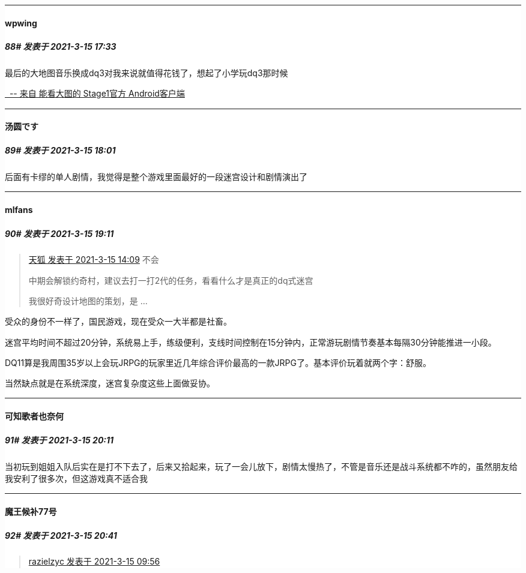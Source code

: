 
*****

####  wpwing  
##### 88#       发表于 2021-3-15 17:33


最后的大地图音乐换成dq3对我来说就值得花钱了，想起了小学玩dq3那时候

[  -- 来自 能看大图的 Stage1官方 Android客户端](https://www.coolapk.com/apk/140634)


*****

####  汤圆です  
##### 89#       发表于 2021-3-15 18:01


后面有卡缪的单人剧情，我觉得是整个游戏里面最好的一段迷宫设计和剧情演出了


*****

####  mlfans  
##### 90#       发表于 2021-3-15 19:11


<blockquote><a href="httphttps://bbs.saraba1st.com/2b/forum.php?mod=redirect&amp;goto=findpost&amp;pid=50631029&amp;ptid=1993225" target="_blank">天狐 发表于 2021-3-15 14:09</a>
不会

中期会解锁约奇村，建议去打一打2代的任务，看看什么才是真正的dq式迷宫

我很好奇设计地图的策划，是 ...</blockquote>
受众的身份不一样了，国民游戏，现在受众一大半都是社畜。

迷宫平均时间不超过20分钟，系统易上手，练级便利，支线时间控制在15分钟内，正常游玩剧情节奏基本每隔30分钟能推进一小段。

DQ11算是我周围35岁以上会玩JRPG的玩家里近几年综合评价最高的一款JRPG了。基本评价玩着就两个字：舒服。

当然缺点就是在系统深度，迷宫复杂度这些上面做妥协。


*****

####  可知歌者也奈何  
##### 91#       发表于 2021-3-15 20:11


当初玩到姐姐入队后实在是打不下去了，后来又拾起来，玩了一会儿放下，剧情太慢热了，不管是音乐还是战斗系统都不咋的，虽然朋友给我安利了很多次，但这游戏真不适合我


*****

####  魔王候补77号  
##### 92#       发表于 2021-3-15 20:41


<blockquote><a href="httphttps://bbs.saraba1st.com/2b/forum.php?mod=redirect&amp;goto=findpost&amp;pid=50628142&amp;ptid=1993225" target="_blank">razielzyc 发表于 2021-3-15 09:56</a>
